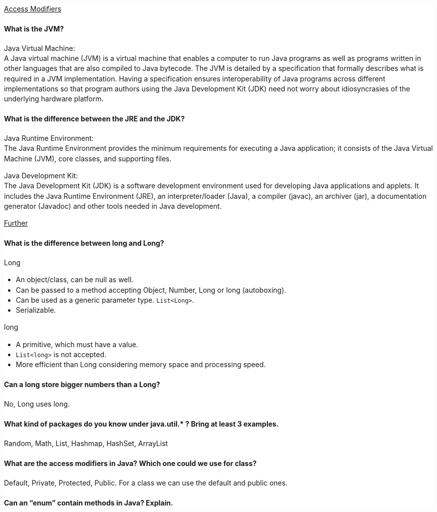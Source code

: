 [Access Modifiers](https://docs.oracle.com/javase/tutorial/java/javaOO/accesscontrol.html)

#### What is the JVM?

Java Virtual Machine:<br>
A Java virtual machine (JVM) is a virtual machine that enables a computer to run Java programs as well as programs written in other languages that are also compiled to Java bytecode.
The JVM is detailed by a specification that formally describes what is required in a JVM implementation.
Having a specification ensures interoperability of Java programs across different implementations so that program authors using the Java Development Kit (JDK) need not worry about idiosyncrasies of the underlying hardware platform.

#### What is the difference between the JRE and the JDK?

Java Runtime Environment:<br>
The Java Runtime Environment provides the minimum requirements for executing a Java application; it consists of the Java Virtual Machine (JVM), core classes, and supporting files.

Java Development Kit:<br>
The Java Development Kit (JDK) is a software development environment used for developing Java applications and applets.
It includes the Java Runtime Environment (JRE), an interpreter/loader (Java), a compiler (javac), an archiver (jar), a documentation generator (Javadoc) and other tools needed in Java development.

[Further](https://www.geeksforgeeks.org/differences-jdk-jre-jvm/)

#### What is the difference between long and Long?

Long<br>

- An object/class, can be null as well.
- Can be passed to a method accepting Object, Number, Long or long (autoboxing).
- Can be used as a generic parameter type. `List<Long>`.
- Serializable.

long<br>

- A primitive, which must have a value.
- `List<long>` is not accepted.
- More efficient than Long considering memory space and processing speed.

#### Can a long store bigger numbers than a Long?

No, Long uses long.

#### What kind of packages do you know under java.util.\* ? Bring at least 3 examples.

Random, Math, List, Hashmap, HashSet, ArrayList

#### What are the access modifiers in Java? Which one could we use for class?

Default, Private, Protected, Public. For a class we can use the default and public ones.

#### Can an “enum” contain methods in Java? Explain.
